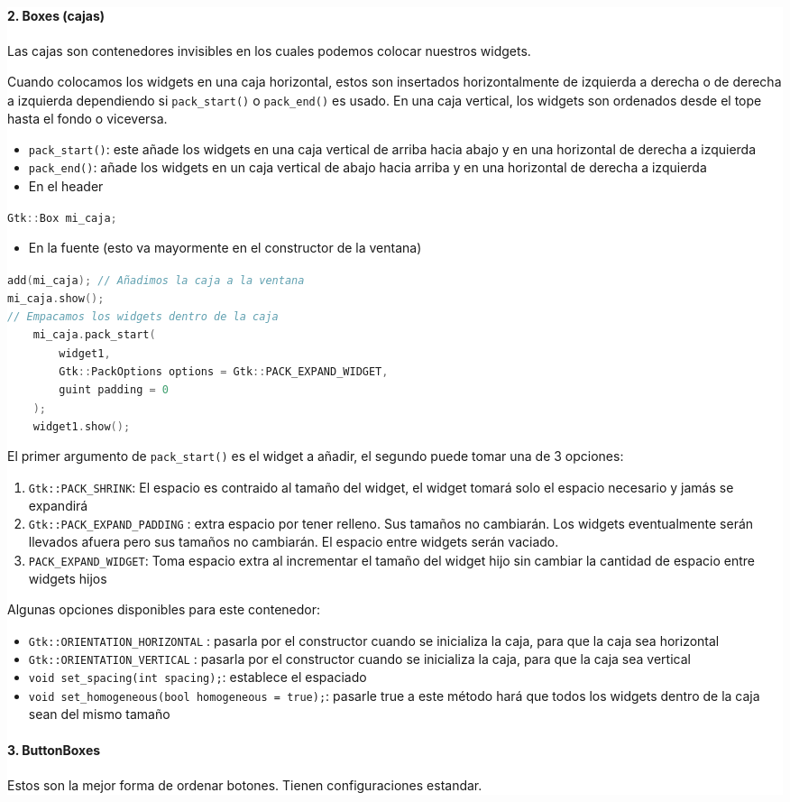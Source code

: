#### 2. Boxes (cajas)

Las cajas son contenedores invisibles en los cuales podemos colocar nuestros widgets. 

Cuando colocamos los widgets en una caja horizontal, estos son insertados horizontalmente de izquierda a derecha o de derecha a izquierda dependiendo si `pack_start()` o `pack_end()` es usado. En una caja vertical, los widgets son ordenados desde el tope hasta el fondo o viceversa. 

* `pack_start()`: este añade los widgets en una caja vertical de arriba hacia abajo y en una horizontal de derecha a izquierda
* `pack_end()`: añade los widgets en un caja vertical de abajo hacia arriba y en una horizontal de derecha a izquierda
* En el header

```c++
Gtk::Box mi_caja;
```

* En la fuente (esto va mayormente en el constructor de la ventana)

```c++
add(mi_caja); // Añadimos la caja a la ventana
mi_caja.show();
// Empacamos los widgets dentro de la caja
    mi_caja.pack_start(
        widget1,
        Gtk::PackOptions options = Gtk::PACK_EXPAND_WIDGET,
        guint padding = 0
    );
	widget1.show();
```

El primer argumento de `pack_start()` es el widget a añadir, el segundo puede tomar una de 3 opciones:

1. `Gtk::PACK_SHRINK`: El espacio es contraido al tamaño del widget, el widget tomará solo el espacio necesario y jamás se expandirá
2. `Gtk::PACK_EXPAND_PADDING` : extra espacio por tener relleno. Sus tamaños no cambiarán. Los widgets eventualmente serán llevados afuera pero sus tamaños no cambiarán. El espacio entre widgets serán vaciado.
3. `PACK_EXPAND_WIDGET`: Toma espacio extra al incrementar el tamaño del widget hijo sin cambiar la cantidad de espacio entre widgets hijos

Algunas opciones disponibles para este contenedor:

* `Gtk::ORIENTATION_HORIZONTAL` : pasarla por el constructor cuando se inicializa la caja, para que la caja sea horizontal
* `Gtk::ORIENTATION_VERTICAL` : pasarla por el constructor cuando se inicializa la caja, para que la caja sea vertical
* `void set_spacing(int spacing);`: establece el espaciado
* `void set_homogeneous(bool homogeneous = true);`: pasarle true a este método hará que todos los widgets dentro de la caja sean del mismo tamaño

#### 3. ButtonBoxes

Estos son la mejor forma de ordenar botones. Tienen configuraciones estandar.
